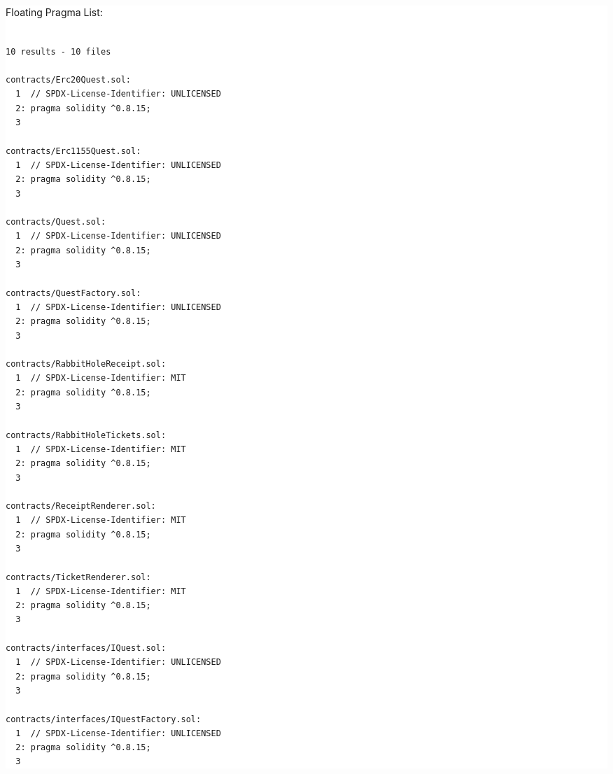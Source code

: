Floating Pragma List: 
```solidity

10 results - 10 files

contracts/Erc20Quest.sol:
  1  // SPDX-License-Identifier: UNLICENSED
  2: pragma solidity ^0.8.15;
  3  

contracts/Erc1155Quest.sol:
  1  // SPDX-License-Identifier: UNLICENSED
  2: pragma solidity ^0.8.15;
  3  

contracts/Quest.sol:
  1  // SPDX-License-Identifier: UNLICENSED
  2: pragma solidity ^0.8.15;
  3  

contracts/QuestFactory.sol:
  1  // SPDX-License-Identifier: UNLICENSED
  2: pragma solidity ^0.8.15;
  3  

contracts/RabbitHoleReceipt.sol:
  1  // SPDX-License-Identifier: MIT
  2: pragma solidity ^0.8.15;
  3  

contracts/RabbitHoleTickets.sol:
  1  // SPDX-License-Identifier: MIT
  2: pragma solidity ^0.8.15;
  3  

contracts/ReceiptRenderer.sol:
  1  // SPDX-License-Identifier: MIT
  2: pragma solidity ^0.8.15;
  3  

contracts/TicketRenderer.sol:
  1  // SPDX-License-Identifier: MIT
  2: pragma solidity ^0.8.15;
  3  

contracts/interfaces/IQuest.sol:
  1  // SPDX-License-Identifier: UNLICENSED
  2: pragma solidity ^0.8.15;
  3  

contracts/interfaces/IQuestFactory.sol:
  1  // SPDX-License-Identifier: UNLICENSED
  2: pragma solidity ^0.8.15;
  3 

```
